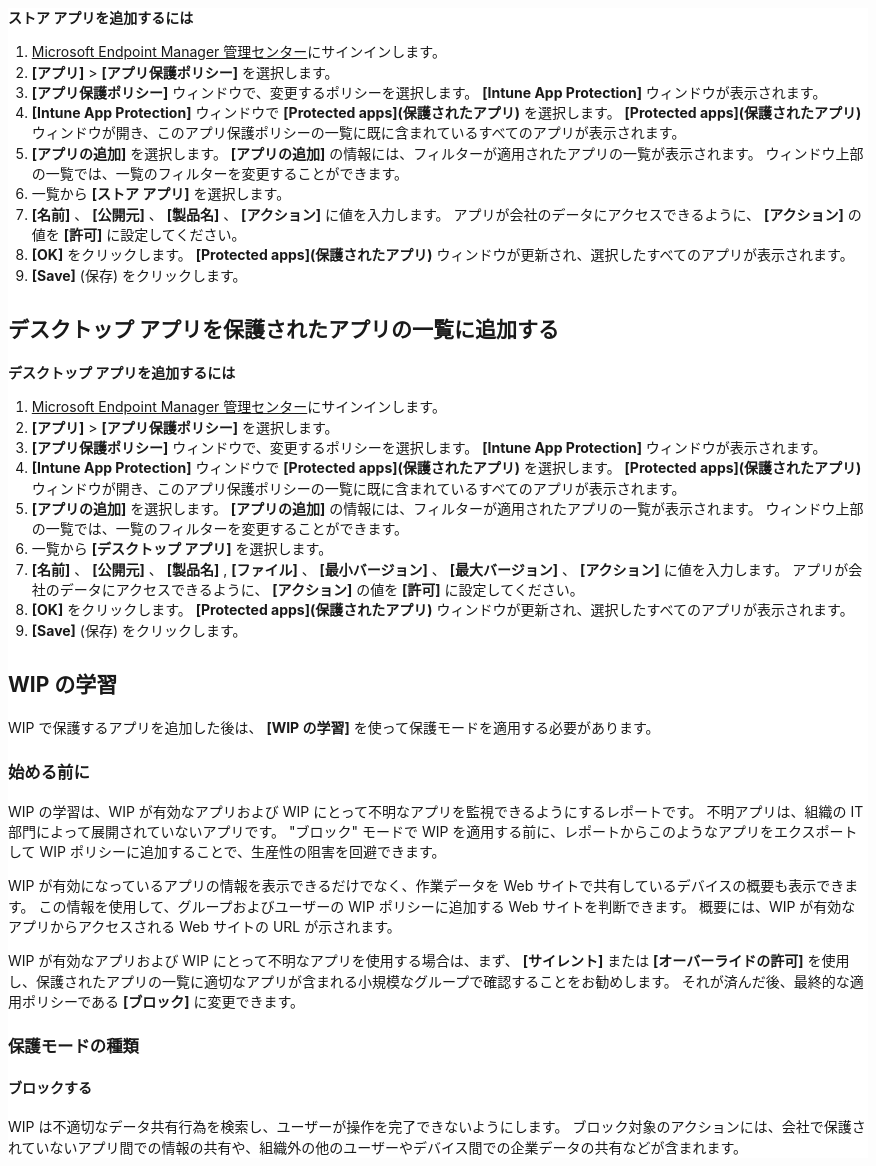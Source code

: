 **ストア アプリを追加するには**

1. [Microsoft Endpoint Manager 管理センター](https://go.microsoft.com/fwlink/?linkid=2109431)にサインインします。
2. **[アプリ]**  >  **[アプリ保護ポリシー]** を選択します。
3. **[アプリ保護ポリシー]** ウィンドウで、変更するポリシーを選択します。 **[Intune App Protection]** ウィンドウが表示されます。
4. **[Intune App Protection]** ウィンドウで **[Protected apps]\(保護されたアプリ\)** を選択します。 **[Protected apps]\(保護されたアプリ\)** ウィンドウが開き、このアプリ保護ポリシーの一覧に既に含まれているすべてのアプリが表示されます。
5. **[アプリの追加]** を選択します。 **[アプリの追加]** の情報には、フィルターが適用されたアプリの一覧が表示されます。 ウィンドウ上部の一覧では、一覧のフィルターを変更することができます。
6. 一覧から **[ストア アプリ]** を選択します。
7. **[名前]** 、 **[公開元]** 、 **[製品名]** 、 **[アクション]** に値を入力します。 アプリが会社のデータにアクセスできるように、 **[アクション]** の値を **[許可]** に設定してください。
9. **[OK]** をクリックします。 **[Protected apps]\(保護されたアプリ\)** ウィンドウが更新され、選択したすべてのアプリが表示されます。
10. **[Save]** (保存) をクリックします。

## <a name="add-a-desktop-app-to-your-protected-apps-list"></a>デスクトップ アプリを保護されたアプリの一覧に追加する

**デスクトップ アプリを追加するには**
1. [Microsoft Endpoint Manager 管理センター](https://go.microsoft.com/fwlink/?linkid=2109431)にサインインします。
2. **[アプリ]**  >  **[アプリ保護ポリシー]** を選択します。
3. **[アプリ保護ポリシー]** ウィンドウで、変更するポリシーを選択します。 **[Intune App Protection]** ウィンドウが表示されます。
4. **[Intune App Protection]** ウィンドウで **[Protected apps]\(保護されたアプリ\)** を選択します。 **[Protected apps]\(保護されたアプリ\)** ウィンドウが開き、このアプリ保護ポリシーの一覧に既に含まれているすべてのアプリが表示されます。
5. **[アプリの追加]** を選択します。 **[アプリの追加]** の情報には、フィルターが適用されたアプリの一覧が表示されます。 ウィンドウ上部の一覧では、一覧のフィルターを変更することができます。
6. 一覧から **[デスクトップ アプリ]** を選択します。
7. **[名前]** 、 **[公開元]** 、 **[製品名]** , **[ファイル]** 、 **[最小バージョン]** 、 **[最大バージョン]** 、 **[アクション]** に値を入力します。 アプリが会社のデータにアクセスできるように、 **[アクション]** の値を **[許可]** に設定してください。
9. **[OK]** をクリックします。 **[Protected apps]\(保護されたアプリ\)** ウィンドウが更新され、選択したすべてのアプリが表示されます。
10. **[Save]** (保存) をクリックします。

## <a name="wip-learning"></a>WIP の学習
WIP で保護するアプリを追加した後は、 **[WIP の学習]** を使って保護モードを適用する必要があります。

### <a name="before-you-begin"></a>始める前に

WIP の学習は、WIP が有効なアプリおよび WIP にとって不明なアプリを監視できるようにするレポートです。 不明アプリは、組織の IT 部門によって展開されていないアプリです。 "ブロック" モードで WIP を適用する前に、レポートからこのようなアプリをエクスポートして WIP ポリシーに追加することで、生産性の阻害を回避できます。


WIP が有効になっているアプリの情報を表示できるだけでなく、作業データを Web サイトで共有しているデバイスの概要も表示できます。 この情報を使用して、グループおよびユーザーの WIP ポリシーに追加する Web サイトを判断できます。 概要には、WIP が有効なアプリからアクセスされる Web サイトの URL が示されます。

WIP が有効なアプリおよび WIP にとって不明なアプリを使用する場合は、まず、 **[サイレント]** または **[オーバーライドの許可]** を使用し、保護されたアプリの一覧に適切なアプリが含まれる小規模なグループで確認することをお勧めします。 それが済んだ後、最終的な適用ポリシーである **[ブロック]** に変更できます。

### <a name="what-are-the-protection-modes"></a>保護モードの種類

#### <a name="block"></a>ブロックする
WIP は不適切なデータ共有行為を検索し、ユーザーが操作を完了できないようにします。 ブロック対象のアクションには、会社で保護されていないアプリ間での情報の共有や、組織外の他のユーザーやデバイス間での企業データの共有などが含まれます。
